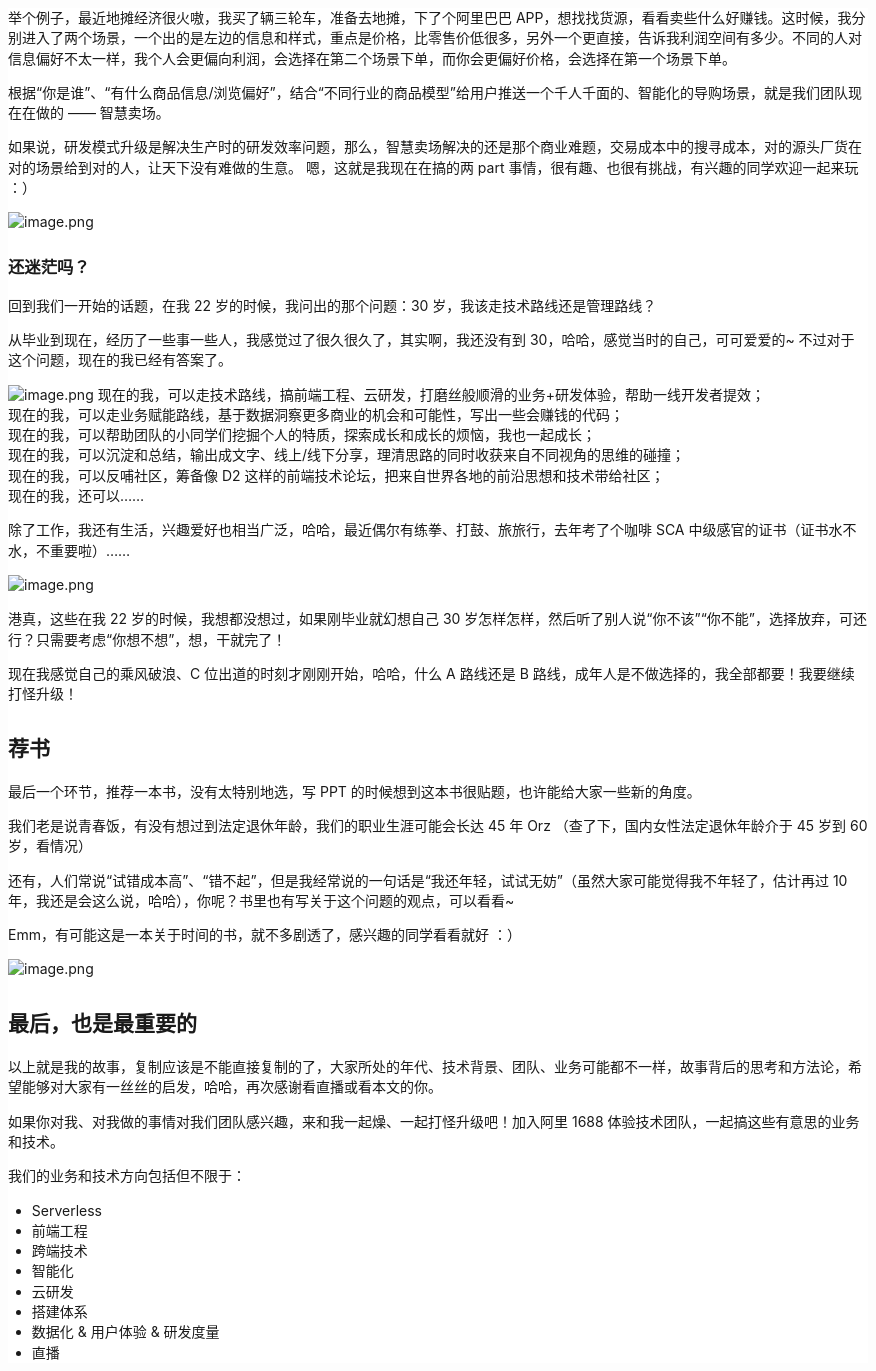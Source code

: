 举个例子，最近地摊经济很火嗷，我买了辆三轮车，准备去地摊，下了个阿里巴巴 APP，想找找货源，看看卖些什么好赚钱。这时候，我分别进入了两个场景，一个出的是左边的信息和样式，重点是价格，比零售价低很多，另外一个更直接，告诉我利润空间有多少。不同的人对信息偏好不太一样，我个人会更偏向利润，会选择在第二个场景下单，而你会更偏好价格，会选择在第一个场景下单。

根据“你是谁”、“有什么商品信息/浏览偏好”，结合“不同行业的商品模型”给用户推送一个千人千面的、智能化的导购场景，就是我们团队现在在做的 —— 智慧卖场。

如果说，研发模式升级是解决生产时的研发效率问题，那么，智慧卖场解决的还是那个商业难题，交易成本中的搜寻成本，对的源头厂货在对的场景给到对的人，让天下没有难做的生意。
嗯，这就是我现在在搞的两 part 事情，很有趣、也很有挑战，有兴趣的同学欢迎一起来玩 ：）

![image.png](https://wyy-static.oss-cn-guangzhou.aliyuncs.com/xx/how--to-brave-winds-waves/17.png)

### 还迷茫吗？

回到我们一开始的话题，在我 22 岁的时候，我问出的那个问题：30 岁，我该走技术路线还是管理路线？

从毕业到现在，经历了一些事一些人，我感觉过了很久很久了，其实啊，我还没有到 30，哈哈，感觉当时的自己，可可爱爱的~ 不过对于这个问题，现在的我已经有答案了。

![image.png](https://wyy-static.oss-cn-guangzhou.aliyuncs.com/xx/how--to-brave-winds-waves/18.png)
现在的我，可以走技术路线，搞前端工程、云研发，打磨丝般顺滑的业务+研发体验，帮助一线开发者提效；  
现在的我，可以走业务赋能路线，基于数据洞察更多商业的机会和可能性，写出一些会赚钱的代码；  
现在的我，可以帮助团队的小同学们挖掘个人的特质，探索成长和成长的烦恼，我也一起成长；  
现在的我，可以沉淀和总结，输出成文字、线上/线下分享，理清思路的同时收获来自不同视角的思维的碰撞；  
现在的我，可以反哺社区，筹备像 D2 这样的前端技术论坛，把来自世界各地的前沿思想和技术带给社区；  
现在的我，还可以……

除了工作，我还有生活，兴趣爱好也相当广泛，哈哈，最近偶尔有练拳、打鼓、旅旅行，去年考了个咖啡 SCA 中级感官的证书（证书水不水，不重要啦）……

![image.png](https://wyy-static.oss-cn-guangzhou.aliyuncs.com/xx/how--to-brave-winds-waves/19.png)

港真，这些在我 22 岁的时候，我想都没想过，如果刚毕业就幻想自己 30 岁怎样怎样，然后听了别人说“你不该”“你不能”，选择放弃，可还行？只需要考虑“你想不想”，想，干就完了！

现在我感觉自己的乘风破浪、C 位出道的时刻才刚刚开始，哈哈，什么 A 路线还是 B 路线，成年人是不做选择的，我全部都要！我要继续打怪升级！

## 荐书

最后一个环节，推荐一本书，没有太特别地选，写 PPT 的时候想到这本书很贴题，也许能给大家一些新的角度。

我们老是说青春饭，有没有想过到法定退休年龄，我们的职业生涯可能会长达 45 年 Orz （查了下，国内女性法定退休年龄介于 45 岁到 60 岁，看情况）

还有，人们常说“试错成本高”、“错不起”，但是我经常说的一句话是“我还年轻，试试无妨”（虽然大家可能觉得我不年轻了，估计再过 10 年，我还是会这么说，哈哈），你呢？书里也有写关于这个问题的观点，可以看看~

Emm，有可能这是一本关于时间的书，就不多剧透了，感兴趣的同学看看就好 ：）

![image.png](https://wyy-static.oss-cn-guangzhou.aliyuncs.com/xx/how--to-brave-winds-waves/20.png)

## 最后，也是最重要的

以上就是我的故事，复制应该是不能直接复制的了，大家所处的年代、技术背景、团队、业务可能都不一样，故事背后的思考和方法论，希望能够对大家有一丝丝的启发，哈哈，再次感谢看直播或看本文的你。

如果你对我、对我做的事情对我们团队感兴趣，来和我一起燥、一起打怪升级吧！加入阿里 1688 体验技术团队，一起搞这些有意思的业务和技术。

我们的业务和技术方向包括但不限于：

- Serverless
- 前端工程
- 跨端技术
- 智能化
- 云研发
- 搭建体系
- 数据化 & 用户体验 & 研发度量
- 直播
